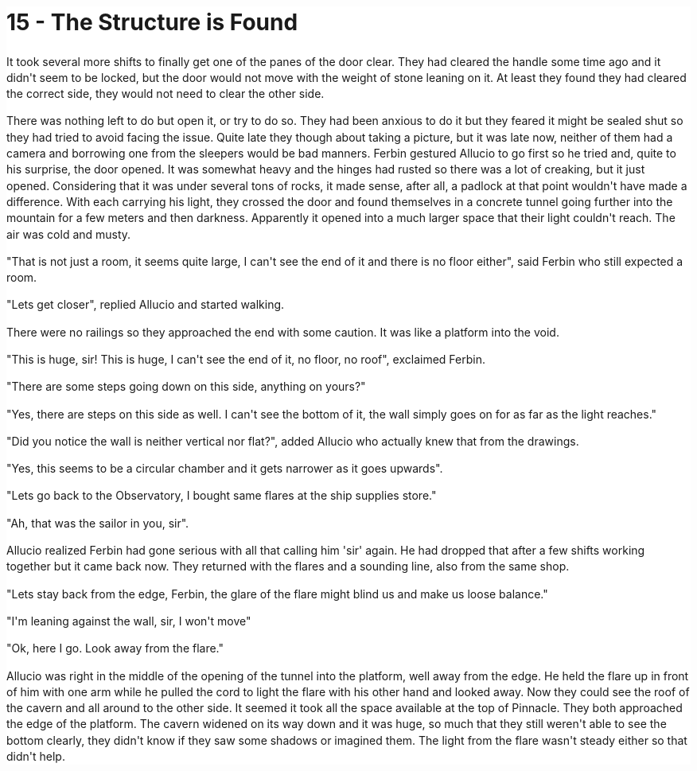 # 15 - The Structure is Found

It took several more shifts to finally get one of the panes of the door clear. They had cleared the handle some time ago and it didn't seem to be locked, but the door would not move with the weight of stone leaning on it. At least they found they had cleared the correct side, they would not need to clear the other side.

There was nothing left to do but open it, or try to do so. They had been anxious to do it but they feared it might be sealed shut so they had tried to avoid facing the issue. Quite late they though about taking a picture, but it was late now, neither of them had a camera and borrowing one from the sleepers would be bad manners. Ferbin gestured Allucio to go first so he tried and, quite to his surprise, the door opened. It was somewhat heavy and the hinges had rusted so there was a lot of creaking, but it just opened. Considering that it was under several tons of rocks, it made sense, after all, a padlock at that point wouldn't have made a difference. With each carrying his light, they crossed the door and found themselves in a concrete tunnel going further into the mountain for a few meters and then darkness. Apparently it opened into a much larger space that their light couldn't reach. The air was cold and musty.

"That is not just a room, it seems quite large, I can't see the end of it and there is no floor either", said Ferbin who still expected a room.

"Lets get closer", replied Allucio and started walking.

There were no railings so they approached the end with some caution. It was like a platform into the void.

"This is huge, sir! This is huge, I can't see the end of it, no floor, no roof", exclaimed Ferbin.

"There are some steps going down on this side, anything on yours?"

"Yes, there are steps on this side as well. I can't see the bottom of it, the wall simply goes on for as far as the light reaches."

"Did you notice the wall is neither vertical nor flat?", added Allucio who actually knew that from the drawings.

"Yes, this seems to be a circular chamber and it gets narrower as it goes upwards".

"Lets go back to the Observatory, I bought same flares at the ship supplies store."

"Ah, that was the sailor in you, sir".

Allucio realized Ferbin had gone serious with all that calling him 'sir' again. He had dropped that after a few shifts working together but it came back now. They returned with the flares and a sounding line, also from the same shop.

"Lets stay back from the edge, Ferbin, the glare of the flare might blind us and make us loose balance."

"I'm leaning against the wall, sir, I won't move"

"Ok, here I go. Look away from the flare."

Allucio was right in the middle of the opening of the tunnel into the platform, well away from the edge. He held the flare up in front of him with one arm while he pulled the cord to light the flare with his other hand and looked away. Now they could see the roof of the cavern and all around to the other side. It seemed it took all the space available at the top of Pinnacle. They both approached the edge of the platform. The cavern widened on its way down and it was huge, so much that they still weren't able to see the bottom clearly, they didn't know if they saw some shadows or imagined them. The light from the flare wasn't steady either so that didn't help.
